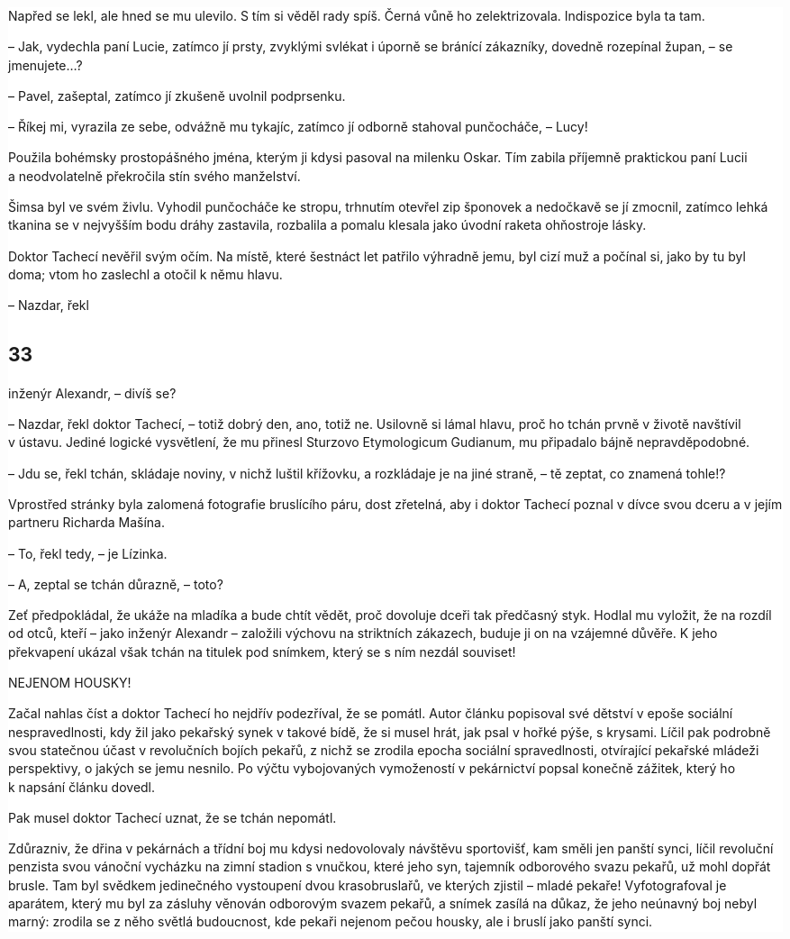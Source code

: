 Napřed se lekl, ale hned se mu ulevilo. S tím si věděl rady spíš. Černá vůně ho zelektrizovala. Indispozice byla ta tam.

– Jak, vydechla paní Lucie, zatímco jí prsty, zvyklými svlékat i úporně se bránící zákazníky, dovedně rozepínal župan, – se jmenujete…?

– Pavel, zašeptal, zatímco jí zkušeně uvolnil podprsenku.

– Říkej mi, vyrazila ze sebe, odvážně mu tykajíc, zatímco jí odborně stahoval punčocháče, – Lucy!

Použila bohémsky prostopášného jména, kterým ji kdysi pasoval na milenku Oskar. Tím zabila příjemně praktickou paní Lucii a neodvolatelně překročila stín svého manželství.

Šimsa byl ve svém živlu. Vyhodil punčocháče ke stropu, trhnutím otevřel zip šponovek a nedočkavě se jí zmocnil, zatímco lehká tkanina se v nejvyšším bodu dráhy zastavila, rozbalila a pomalu klesala jako úvodní raketa ohňostroje lásky.

Doktor Tachecí nevěřil svým očím. Na místě, které šestnáct let patřilo výhradně jemu, byl cizí muž a počínal si, jako by tu byl doma; vtom ho zaslechl a otočil k němu hlavu.

– Nazdar, řekl

## 33

inženýr Alexandr, – divíš se?

– Nazdar, řekl doktor Tachecí, – totiž dobrý den, ano, totiž ne. Usilovně si lámal hlavu, proč ho tchán prvně v životě navštívil v ústavu. Jediné logické vysvětlení, že mu přinesl Sturzovo Etymologicum Gudianum, mu připadalo bájně nepravděpodobné.

– Jdu se, řekl tchán, skládaje noviny, v nichž luštil křížovku, a rozkládaje je na jiné straně, – tě zeptat, co znamená tohle!?

Vprostřed stránky byla zalomená fotografie bruslícího páru, dost zřetelná, aby i doktor Tachecí poznal v dívce svou dceru a v jejím partneru Richarda Mašína.

– To, řekl tedy, – je Lízinka.

– A, zeptal se tchán důrazně, – toto?

Zeť předpokládal, že ukáže na mladíka a bude chtít vědět, proč dovoluje dceři tak předčasný styk. Hodlal mu vyložit, že na rozdíl od otců, kteří – jako inženýr Alexandr – založili výchovu na striktních zákazech, buduje ji on na vzájemné důvěře. K jeho překvapení ukázal však tchán na titulek pod snímkem, který se s ním nezdál souviset!

NEJENOM HOUSKY!

Začal nahlas číst a doktor Tachecí ho nejdřív podezříval, že se pomátl. Autor článku popisoval své dětství v epoše sociální nespravedlnosti, kdy žil jako pekařský synek v takové bídě, že si musel hrát, jak psal v hořké pýše, s krysami. Líčil pak podrobně svou statečnou účast v revolučních bojích pekařů, z nichž se zrodila epocha sociální spravedlnosti, otvírající pekařské mládeži perspektivy, o jakých se jemu nesnilo. Po výčtu vybojovaných vymožeností v pekárnictví popsal konečně zážitek, který ho k napsání článku dovedl.

Pak musel doktor Tachecí uznat, že se tchán nepomátl.

Zdůrazniv, že dřina v pekárnách a třídní boj mu kdysi nedovolovaly návštěvu sportovišť, kam směli jen panští synci, líčil revoluční penzista svou vánoční vycházku na zimní stadion s vnučkou, které jeho syn, tajemník odborového svazu pekařů, už mohl dopřát brusle. Tam byl svědkem jedinečného vystoupení dvou krasobruslařů, ve kterých zjistil – mladé pekaře! Vyfotografoval je aparátem, který mu byl za zásluhy věnován odborovým svazem pekařů, a snímek zasílá na důkaz, že jeho neúnavný boj nebyl marný: zrodila se z něho světlá budoucnost, kde pekaři nejenom pečou housky, ale i bruslí jako panští synci.
